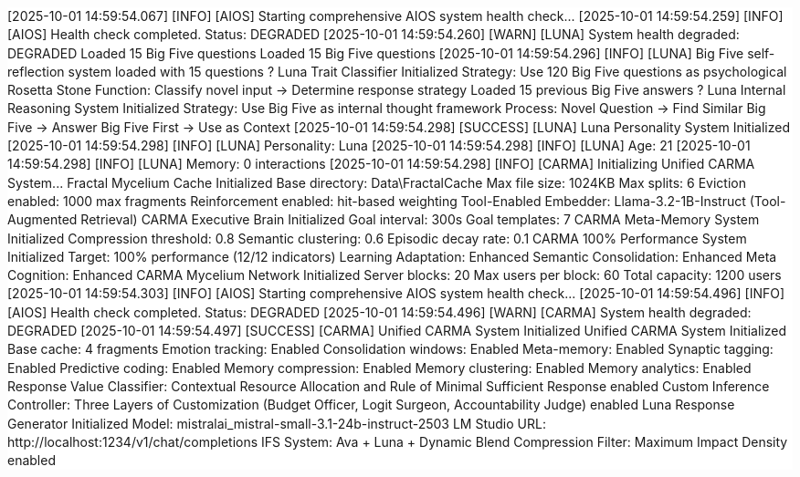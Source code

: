 [2025-10-01 14:59:54.067] [INFO] [AIOS] Starting comprehensive AIOS system health check...
[2025-10-01 14:59:54.259] [INFO] [AIOS] Health check completed. Status: DEGRADED
[2025-10-01 14:59:54.260] [WARN] [LUNA] System health degraded: DEGRADED
Loaded 15 Big Five questions
Loaded 15 Big Five questions
[2025-10-01 14:59:54.296] [INFO] [LUNA] Big Five self-reflection system loaded with 15 questions
? Luna Trait Classifier Initialized
    Strategy: Use 120 Big Five questions as psychological Rosetta Stone
    Function: Classify novel input -> Determine response strategy
    Loaded 15 previous Big Five answers
? Luna Internal Reasoning System Initialized
    Strategy: Use Big Five as internal thought framework
    Process: Novel Question -> Find Similar Big Five -> Answer Big Five First -> Use as Context
[2025-10-01 14:59:54.298] [SUCCESS] [LUNA] Luna Personality System Initialized
[2025-10-01 14:59:54.298] [INFO] [LUNA] Personality: Luna
[2025-10-01 14:59:54.298] [INFO] [LUNA] Age: 21
[2025-10-01 14:59:54.298] [INFO] [LUNA] Memory: 0 interactions
[2025-10-01 14:59:54.298] [INFO] [CARMA] Initializing Unified CARMA System...
 Fractal Mycelium Cache Initialized
    Base directory: Data\FractalCache
    Max file size: 1024KB
    Max splits: 6
    Eviction enabled: 1000 max fragments
    Reinforcement enabled: hit-based weighting
    Tool-Enabled Embedder: Llama-3.2-1B-Instruct (Tool-Augmented Retrieval)
 CARMA Executive Brain Initialized
   Goal interval: 300s
   Goal templates: 7
 CARMA Meta-Memory System Initialized
   Compression threshold: 0.8
   Semantic clustering: 0.6
   Episodic decay rate: 0.1
 CARMA 100% Performance System Initialized
    Target: 100% performance (12/12 indicators)
    Learning Adaptation: Enhanced
    Semantic Consolidation: Enhanced
    Meta Cognition: Enhanced
 CARMA Mycelium Network Initialized
   Server blocks: 20
   Max users per block: 60
   Total capacity: 1200 users
[2025-10-01 14:59:54.303] [INFO] [AIOS] Starting comprehensive AIOS system health check...
[2025-10-01 14:59:54.496] [INFO] [AIOS] Health check completed. Status: DEGRADED
[2025-10-01 14:59:54.496] [WARN] [CARMA] System health degraded: DEGRADED
[2025-10-01 14:59:54.497] [SUCCESS] [CARMA] Unified CARMA System Initialized
 Unified CARMA System Initialized
   Base cache: 4 fragments
   Emotion tracking: Enabled
   Consolidation windows: Enabled
   Meta-memory: Enabled
   Synaptic tagging: Enabled
   Predictive coding: Enabled
   Memory compression: Enabled
   Memory clustering: Enabled
   Memory analytics: Enabled
   Response Value Classifier: Contextual Resource Allocation and Rule of Minimal Sufficient Response enabled
   Custom Inference Controller: Three Layers of Customization (Budget Officer, Logit Surgeon, Accountability Judge) enabled
 Luna Response Generator Initialized
   Model: mistralai_mistral-small-3.1-24b-instruct-2503
   LM Studio URL: http://localhost:1234/v1/chat/completions
   IFS System: Ava + Luna + Dynamic Blend
   Compression Filter: Maximum Impact Density enabled